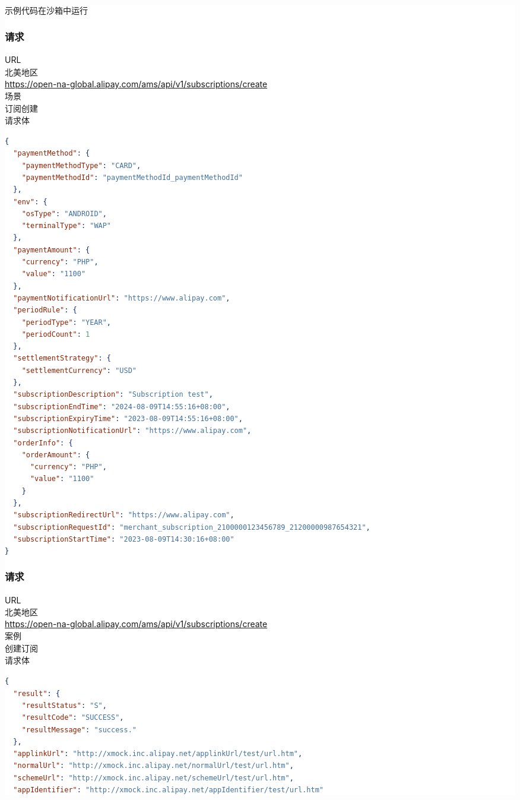 示例代码在沙箱中运行
### 请求  
URL  
北美地区  
https://open-na-global.alipay.com/ams/api/v1/subscriptions/create  
场景  
订阅创建  
请求体  
```json
{
  "paymentMethod": {
    "paymentMethodType": "CARD",
    "paymentMethodId": "paymentMethodId_paymentMethodId"
  },
  "env": {
    "osType": "ANDROID",
    "terminalType": "WAP"
  },
  "paymentAmount": {
    "currency": "PHP",
    "value": "1100"
  },
  "paymentNotificationUrl": "https://www.alipay.com",
  "periodRule": {
    "periodType": "YEAR",
    "periodCount": 1
  },
  "settlementStrategy": {
    "settlementCurrency": "USD"
  },
  "subscriptionDescription": "Subscription test",
  "subscriptionEndTime": "2024-08-09T14:55:16+08:00",
  "subscriptionExpiryTime": "2023-08-09T14:55:16+08:00",
  "subscriptionNotificationUrl": "https://www.alipay.com",
  "orderInfo": {
    "orderAmount": {
      "currency": "PHP",
      "value": "1100"
    }
  },
  "subscriptionRedirectUrl": "https://www.alipay.com",
  "subscriptionRequestId": "merchant_subscription_2100000123456789_21200000987654321",
  "subscriptionStartTime": "2023-08-09T14:30:16+08:00"
}
```
### 请求  
URL  
北美地区  
https://open-na-global.alipay.com/ams/api/v1/subscriptions/create  
案例  
创建订阅  
请求体  
```json
{
  "result": {
    "resultStatus": "S",
    "resultCode": "SUCCESS",
    "resultMessage": "success."
  },
  "applinkUrl": "http://xmock.inc.alipay.net/applinkUrl/test/url.htm",
  "normalUrl": "http://xmock.inc.alipay.net/normalUrl/test/url.htm",
  "schemeUrl": "http://xmock.inc.alipay.net/schemeUrl/test/url.htm",
  "appIdentifier": "http://xmock.inc.alipay.net/appIdentifier/test/url.htm"
```
